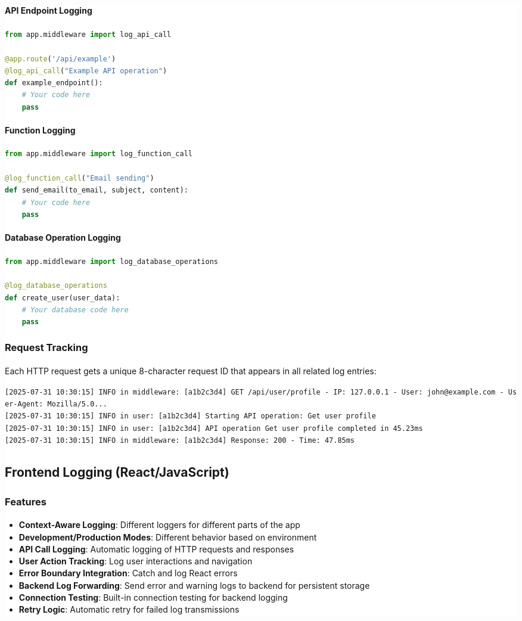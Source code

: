 #### API Endpoint Logging
```python
from app.middleware import log_api_call

@app.route('/api/example')
@log_api_call("Example API operation")
def example_endpoint():
    # Your code here
    pass
```

#### Function Logging
```python
from app.middleware import log_function_call

@log_function_call("Email sending")
def send_email(to_email, subject, content):
    # Your code here
    pass
```

#### Database Operation Logging
```python
from app.middleware import log_database_operations

@log_database_operations
def create_user(user_data):
    # Your database code here
    pass
```

### Request Tracking

Each HTTP request gets a unique 8-character request ID that appears in all related log entries:

```
[2025-07-31 10:30:15] INFO in middleware: [a1b2c3d4] GET /api/user/profile - IP: 127.0.0.1 - User: john@example.com - User-Agent: Mozilla/5.0...
[2025-07-31 10:30:15] INFO in user: [a1b2c3d4] Starting API operation: Get user profile
[2025-07-31 10:30:15] INFO in user: [a1b2c3d4] API operation Get user profile completed in 45.23ms
[2025-07-31 10:30:15] INFO in middleware: [a1b2c3d4] Response: 200 - Time: 47.85ms
```

## Frontend Logging (React/JavaScript)

### Features

- **Context-Aware Logging**: Different loggers for different parts of the app
- **Development/Production Modes**: Different behavior based on environment
- **API Call Logging**: Automatic logging of HTTP requests and responses
- **User Action Tracking**: Log user interactions and navigation
- **Error Boundary Integration**: Catch and log React errors
- **Backend Log Forwarding**: Send error and warning logs to backend for persistent storage
- **Connection Testing**: Built-in connection testing for backend logging
- **Retry Logic**: Automatic retry for failed log transmissions
